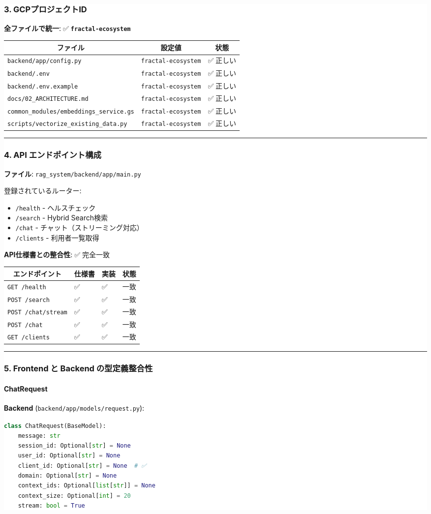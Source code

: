 ### 3. GCPプロジェクトID

**全ファイルで統一**: ✅ **`fractal-ecosystem`**

| ファイル | 設定値 | 状態 |
|---------|--------|------|
| `backend/app/config.py` | `fractal-ecosystem` | ✅ 正しい |
| `backend/.env` | `fractal-ecosystem` | ✅ 正しい |
| `backend/.env.example` | `fractal-ecosystem` | ✅ 正しい |
| `docs/02_ARCHITECTURE.md` | `fractal-ecosystem` | ✅ 正しい |
| `common_modules/embeddings_service.gs` | `fractal-ecosystem` | ✅ 正しい |
| `scripts/vectorize_existing_data.py` | `fractal-ecosystem` | ✅ 正しい |

---

### 4. API エンドポイント構成

**ファイル**: `rag_system/backend/app/main.py`

登録されているルーター:
- `/health` - ヘルスチェック
- `/search` - Hybrid Search検索
- `/chat` - チャット（ストリーミング対応）
- `/clients` - 利用者一覧取得

**API仕様書との整合性**: ✅ 完全一致

| エンドポイント | 仕様書 | 実装 | 状態 |
|--------------|--------|------|------|
| `GET /health` | ✅ | ✅ | 一致 |
| `POST /search` | ✅ | ✅ | 一致 |
| `POST /chat/stream` | ✅ | ✅ | 一致 |
| `POST /chat` | ✅ | ✅ | 一致 |
| `GET /clients` | ✅ | ✅ | 一致 |

---

### 5. Frontend と Backend の型定義整合性

#### ChatRequest

**Backend** (`backend/app/models/request.py`):
```python
class ChatRequest(BaseModel):
    message: str
    session_id: Optional[str] = None
    user_id: Optional[str] = None
    client_id: Optional[str] = None  # ✅
    domain: Optional[str] = None
    context_ids: Optional[list[str]] = None
    context_size: Optional[int] = 20
    stream: bool = True
```

